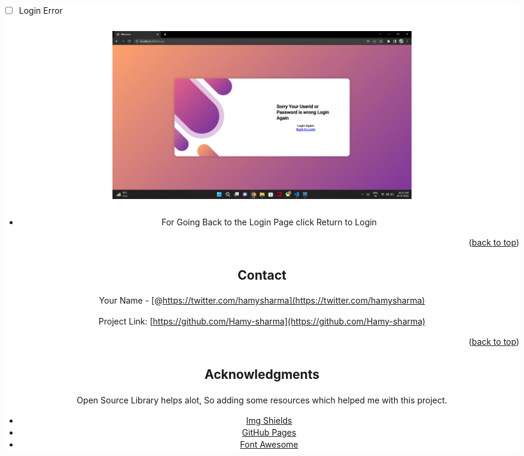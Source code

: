 - [ ] Login Error

<div align="center">
  <a href="">
    <img src="img/screenshot6.png"  width="500" height="300">
  </a>

* For Going Back to the Login Page click Return to Login

<p align="right">(<a href="#readme-top">back to top</a>)</p>


## Contact

Your Name - [@https://twitter.com/hamysharma](https://twitter.com/hamysharma)

Project Link: [https://github.com/Hamy-sharma](https://github.com/Hamy-sharma)

<p align="right">(<a href="#readme-top">back to top</a>)</p>




## Acknowledgments

Open Source Library helps alot, So adding some resources which helped me with this project.

* [Img Shields](https://shields.io)
* [GitHub Pages](https://pages.github.com)
* [Font Awesome](https://fontawesome.com)


[linkedin-shield]: https://img.shields.io/badge/-LinkedIn-black.svg?style=for-the-badge&logo=linkedin&colorB=555
[linkedin-url]: https://www.linkedin.com/in/kumar-hamy-sharma-59847426/
[Bootstrap.com]: https://img.shields.io/badge/Bootstrap-563D7C?style=for-the-badge&logo=bootstrap&logoColor=white
[Bootstrap-url]: https://getbootstrap.com
